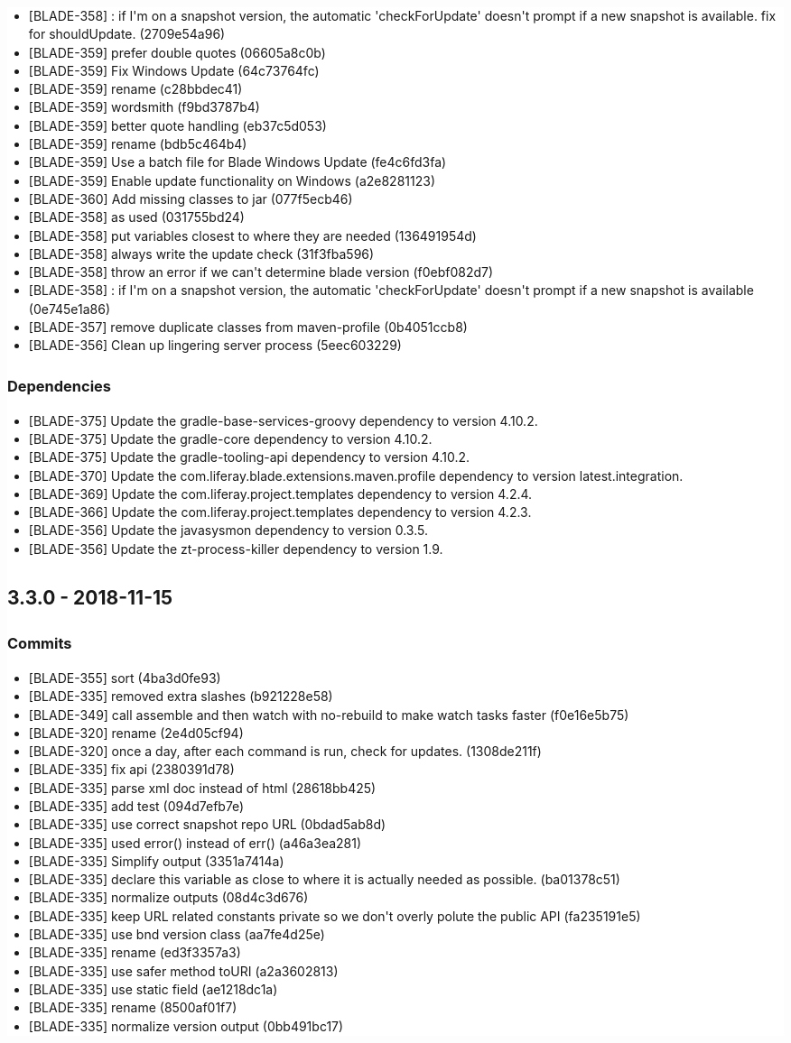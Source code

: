 - [BLADE-358] : if I'm on a snapshot version, the automatic 'checkForUpdate'
doesn't prompt if a new snapshot is available. fix for shouldUpdate.
(2709e54a96)
- [BLADE-359] prefer double quotes (06605a8c0b)
- [BLADE-359] Fix Windows Update (64c73764fc)
- [BLADE-359] rename (c28bbdec41)
- [BLADE-359] wordsmith (f9bd3787b4)
- [BLADE-359] better quote handling (eb37c5d053)
- [BLADE-359] rename (bdb5c464b4)
- [BLADE-359] Use a batch file for Blade Windows Update (fe4c6fd3fa)
- [BLADE-359] Enable update functionality on Windows (a2e8281123)
- [BLADE-360] Add missing classes to jar (077f5ecb46)
- [BLADE-358] as used (031755bd24)
- [BLADE-358] put variables closest to where they are needed (136491954d)
- [BLADE-358] always write the update check (31f3fba596)
- [BLADE-358] throw an error if we can't determine blade version (f0ebf082d7)
- [BLADE-358] : if I'm on a snapshot version, the automatic 'checkForUpdate'
doesn't prompt if a new snapshot is available (0e745e1a86)
- [BLADE-357] remove duplicate classes from maven-profile (0b4051ccb8)
- [BLADE-356] Clean up lingering server process (5eec603229)

### Dependencies
- [BLADE-375] Update the gradle-base-services-groovy dependency to version
4.10.2.
- [BLADE-375] Update the gradle-core dependency to version 4.10.2.
- [BLADE-375] Update the gradle-tooling-api dependency to version 4.10.2.
- [BLADE-370] Update the com.liferay.blade.extensions.maven.profile dependency
to version latest.integration.
- [BLADE-369] Update the com.liferay.project.templates dependency to version
4.2.4.
- [BLADE-366] Update the com.liferay.project.templates dependency to version
4.2.3.
- [BLADE-356] Update the javasysmon dependency to version 0.3.5.
- [BLADE-356] Update the zt-process-killer dependency to version 1.9.

## 3.3.0 - 2018-11-15

### Commits
- [BLADE-355] sort (4ba3d0fe93)
- [BLADE-335] removed extra slashes (b921228e58)
- [BLADE-349] call assemble and then watch with no-rebuild to make watch tasks
faster (f0e16e5b75)
- [BLADE-320] rename (2e4d05cf94)
- [BLADE-320] once a day, after each command is run, check for updates.
(1308de211f)
- [BLADE-335] fix api (2380391d78)
- [BLADE-335] parse xml doc instead of html (28618bb425)
- [BLADE-335] add test (094d7efb7e)
- [BLADE-335] use correct snapshot repo URL (0bdad5ab8d)
- [BLADE-335] used error() instead of err() (a46a3ea281)
- [BLADE-335] Simplify output (3351a7414a)
- [BLADE-335] declare this variable as close to where it is actually needed as
possible. (ba01378c51)
- [BLADE-335] normalize outputs (08d4c3d676)
- [BLADE-335] keep URL related constants private so we don't overly polute the
public API (fa235191e5)
- [BLADE-335] use bnd version class (aa7fe4d25e)
- [BLADE-335] rename (ed3f3357a3)
- [BLADE-335] use safer method toURI (a2a3602813)
- [BLADE-335] use static field (ae1218dc1a)
- [BLADE-335] rename (8500af01f7)
- [BLADE-335] normalize version output (0bb491bc17)